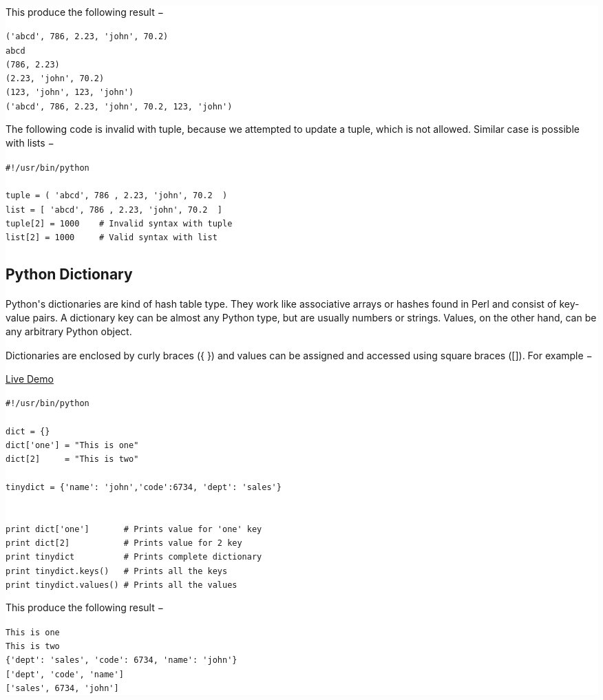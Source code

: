 This produce the following result −

```
('abcd', 786, 2.23, 'john', 70.2)
abcd
(786, 2.23)
(2.23, 'john', 70.2)
(123, 'john', 123, 'john')
('abcd', 786, 2.23, 'john', 70.2, 123, 'john')
```

The following code is invalid with tuple, because we attempted to update a tuple, which is not allowed. Similar case is possible with lists −

```
#!/usr/bin/python

tuple = ( 'abcd', 786 , 2.23, 'john', 70.2  )
list = [ 'abcd', 786 , 2.23, 'john', 70.2  ]
tuple[2] = 1000    # Invalid syntax with tuple
list[2] = 1000     # Valid syntax with list
```

## Python Dictionary

Python's dictionaries are kind of hash table type. They work like associative arrays or hashes found in Perl and consist of key-value pairs. A dictionary key can be almost any Python type, but are usually numbers or strings. Values, on the other hand, can be any arbitrary Python object.

Dictionaries are enclosed by curly braces ({ }) and values can be assigned and accessed using square braces ([]). For example −

[ Live Demo](http://tpcg.io/DlY1Gc)

```
#!/usr/bin/python

dict = {}
dict['one'] = "This is one"
dict[2]     = "This is two"

tinydict = {'name': 'john','code':6734, 'dept': 'sales'}


print dict['one']       # Prints value for 'one' key
print dict[2]           # Prints value for 2 key
print tinydict          # Prints complete dictionary
print tinydict.keys()   # Prints all the keys
print tinydict.values() # Prints all the values
```

This produce the following result −

```
This is one
This is two
{'dept': 'sales', 'code': 6734, 'name': 'john'}
['dept', 'code', 'name']
['sales', 6734, 'john']
```
